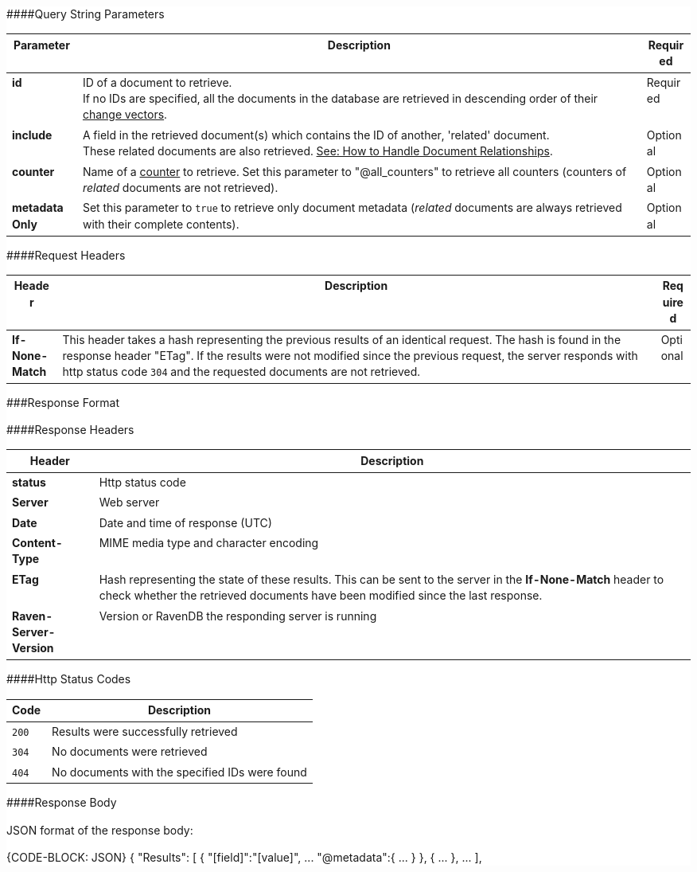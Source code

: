 ####Query String Parameters

| Parameter | Description | Required |
| - | - | - |
| **id** | ID of a document to retrieve.<br/>If no IDs are specified, all the documents in the database are retrieved in descending order of their [change vectors](../../../server/clustering/replication/change-vector). | Required |
| **include** | A field in the retrieved document(s) which contains the ID of another, 'related' document.<br/>These related documents are also retrieved. [See: How to Handle Document Relationships](../../../client-api/how-to/handle-document-relationships#includes). | Optional |
| **counter** | Name of a [counter](../../../client-api/session/counters/overview) to retrieve. Set this parameter to "@all_counters" to retrieve all counters (counters of _related_ documents are not retrieved). | Optional |
| **metadataOnly** | Set this parameter to `true` to retrieve only document metadata (_related_ documents are always retrieved with their complete contents). | Optional |

####Request Headers

| Header | Description | Required |
| - | - | - |
| **If-None-Match** | This header takes a hash representing the previous results of an identical request. The hash is found in the response header "ETag". If the results were not modified since the previous request, the server responds with http status code `304` and the requested documents are not retrieved. | Optional |

###Response Format

####Response Headers

| Header | Description |
| - | - |
| **status** | Http status code |
| **Server** | Web server |
| **Date** | Date and time of response (UTC) |
| **Content-Type** | MIME media type and character encoding |
| **ETag** | Hash representing the state of these results. This can be sent to the server in the **If-None-Match** header to check whether the retrieved documents have been modified since the last response. |
| **Raven-Server-Version** | Version or RavenDB the responding server is running |

####Http Status Codes

| Code | Description |
| - | - |
| `200` | Results were successfully retrieved |
| `304` | No documents were retrieved |
| `404` | No documents with the specified IDs were found |

####Response Body

JSON format of the response body:  

{CODE-BLOCK: JSON}
{
    "Results": [ 
        { 
            "[field]":"[value]",
            ...
            "@metadata":{
                ...
            }
        },
        { ... },
        ...
    ],